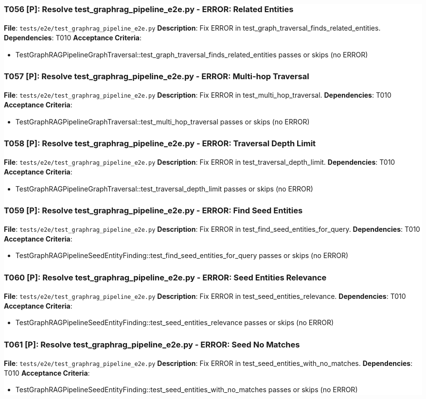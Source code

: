 ### T056 [P]: Resolve test_graphrag_pipeline_e2e.py - ERROR: Related Entities
**File**: `tests/e2e/test_graphrag_pipeline_e2e.py`
**Description**: Fix ERROR in test_graph_traversal_finds_related_entities.
**Dependencies**: T010
**Acceptance Criteria**:
- TestGraphRAGPipelineGraphTraversal::test_graph_traversal_finds_related_entities passes or skips (no ERROR)

### T057 [P]: Resolve test_graphrag_pipeline_e2e.py - ERROR: Multi-hop Traversal
**File**: `tests/e2e/test_graphrag_pipeline_e2e.py`
**Description**: Fix ERROR in test_multi_hop_traversal.
**Dependencies**: T010
**Acceptance Criteria**:
- TestGraphRAGPipelineGraphTraversal::test_multi_hop_traversal passes or skips (no ERROR)

### T058 [P]: Resolve test_graphrag_pipeline_e2e.py - ERROR: Traversal Depth Limit
**File**: `tests/e2e/test_graphrag_pipeline_e2e.py`
**Description**: Fix ERROR in test_traversal_depth_limit.
**Dependencies**: T010
**Acceptance Criteria**:
- TestGraphRAGPipelineGraphTraversal::test_traversal_depth_limit passes or skips (no ERROR)

### T059 [P]: Resolve test_graphrag_pipeline_e2e.py - ERROR: Find Seed Entities
**File**: `tests/e2e/test_graphrag_pipeline_e2e.py`
**Description**: Fix ERROR in test_find_seed_entities_for_query.
**Dependencies**: T010
**Acceptance Criteria**:
- TestGraphRAGPipelineSeedEntityFinding::test_find_seed_entities_for_query passes or skips (no ERROR)

### T060 [P]: Resolve test_graphrag_pipeline_e2e.py - ERROR: Seed Entities Relevance
**File**: `tests/e2e/test_graphrag_pipeline_e2e.py`
**Description**: Fix ERROR in test_seed_entities_relevance.
**Dependencies**: T010
**Acceptance Criteria**:
- TestGraphRAGPipelineSeedEntityFinding::test_seed_entities_relevance passes or skips (no ERROR)

### T061 [P]: Resolve test_graphrag_pipeline_e2e.py - ERROR: Seed No Matches
**File**: `tests/e2e/test_graphrag_pipeline_e2e.py`
**Description**: Fix ERROR in test_seed_entities_with_no_matches.
**Dependencies**: T010
**Acceptance Criteria**:
- TestGraphRAGPipelineSeedEntityFinding::test_seed_entities_with_no_matches passes or skips (no ERROR)
